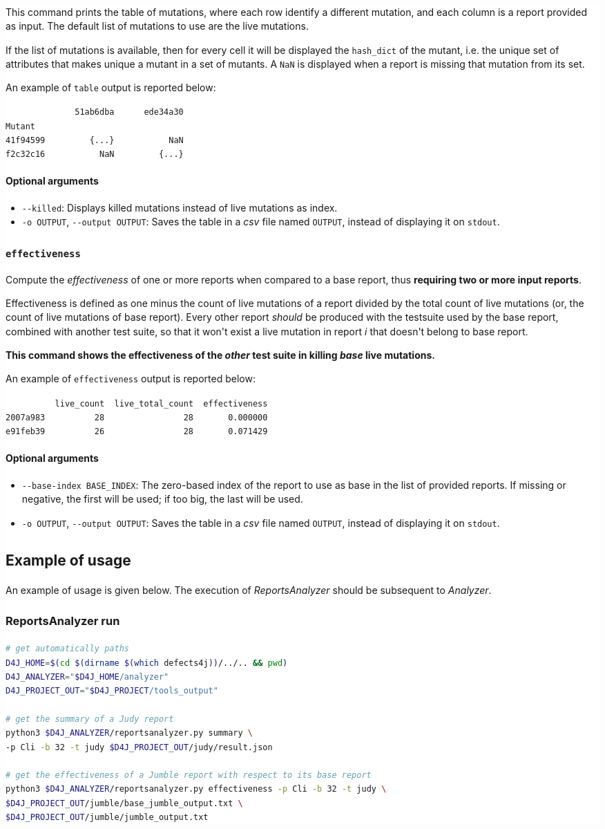 This command prints the table of mutations, where each row identify a different mutation, and each column is a report provided as input. The default list of mutations to use are the live mutations.

If the list of mutations is available, then for every cell it will be displayed the `hash_dict` of the mutant, i.e. the unique set of attributes that makes unique a mutant in a set of mutants.
A `NaN` is displayed when a report is missing that mutation from its set.

An example of `table` output is reported below:
```
              51ab6dba      ede34a30
Mutant                          
41f94599         {...}           NaN
f2c32c16           NaN         {...}
```

#### Optional arguments
- `--killed`: Displays killed mutations instead of live mutations as index.
- `-o OUTPUT`, `--output OUTPUT`: Saves the table in a *csv* file named `OUTPUT`, instead of displaying it on `stdout`.


### `effectiveness`
Compute the *effectiveness* of one or more reports when compared to a base report, thus **requiring two or more input reports**.

Effectiveness is defined as one minus the count of live mutations of a report divided by the total count of live mutations (or, the count of live mutations of base report). Every other report *should* be produced with the testsuite used by the base report, combined with another test suite, so that it won't exist a live mutation in report *i* that doesn't belong to base report.

__This command shows the effectiveness of the *other* test suite in killing *base* live mutations.__

An example of `effectiveness` output is reported below:

```
          live_count  live_total_count  effectiveness
2007a983          28                28       0.000000
e91feb39          26                28       0.071429
```

#### Optional arguments
- `--base-index BASE_INDEX`: The zero-based index of the report to use as base in the list of provided reports. If missing or negative, the first will be used; if too big, the last will be used.

- `-o OUTPUT`, `--output OUTPUT`: Saves the table in a *csv* file named `OUTPUT`, instead of displaying it on `stdout`.

## Example of usage
An example of usage is given below. The execution of *ReportsAnalyzer* should be subsequent to *Analyzer*.

### ReportsAnalyzer run
```bash
# get automatically paths
D4J_HOME=$(cd $(dirname $(which defects4j))/../.. && pwd)
D4J_ANALYZER="$D4J_HOME/analyzer"
D4J_PROJECT_OUT="$D4J_PROJECT/tools_output"

# get the summary of a Judy report
python3 $D4J_ANALYZER/reportsanalyzer.py summary \
-p Cli -b 32 -t judy $D4J_PROJECT_OUT/judy/result.json

# get the effectiveness of a Jumble report with respect to its base report
python3 $D4J_ANALYZER/reportsanalyzer.py effectiveness -p Cli -b 32 -t judy \
$D4J_PROJECT_OUT/jumble/base_jumble_output.txt \
$D4J_PROJECT_OUT/jumble/jumble_output.txt
```